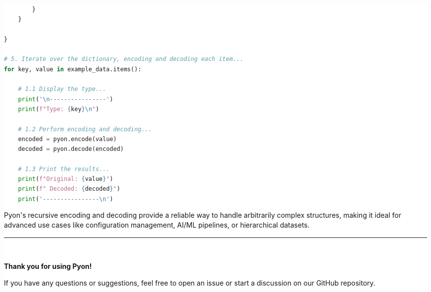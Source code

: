 ```python
        }
    }

}

# 5. Iterate over the dictionary, encoding and decoding each item...
for key, value in example_data.items():

    # 1.1 Display the type...
    print('\n----------------')
    print(f"Type: {key}\n")

    # 1.2 Perform encoding and decoding...
    encoded = pyon.encode(value)
    decoded = pyon.decode(encoded)

    # 1.3 Print the results...
    print(f"Original: {value}")
    print(f" Decoded: {decoded}")
    print('----------------\n')
```

Pyon's recursive encoding and decoding provide a reliable way to handle arbitrarily complex structures, making it ideal for advanced use cases like configuration management, AI/ML pipelines, or hierarchical datasets.


---
<br>

**Thank you for using Pyon!** 

If you have any questions or suggestions, feel free to open an issue or start a discussion on our GitHub repository.
